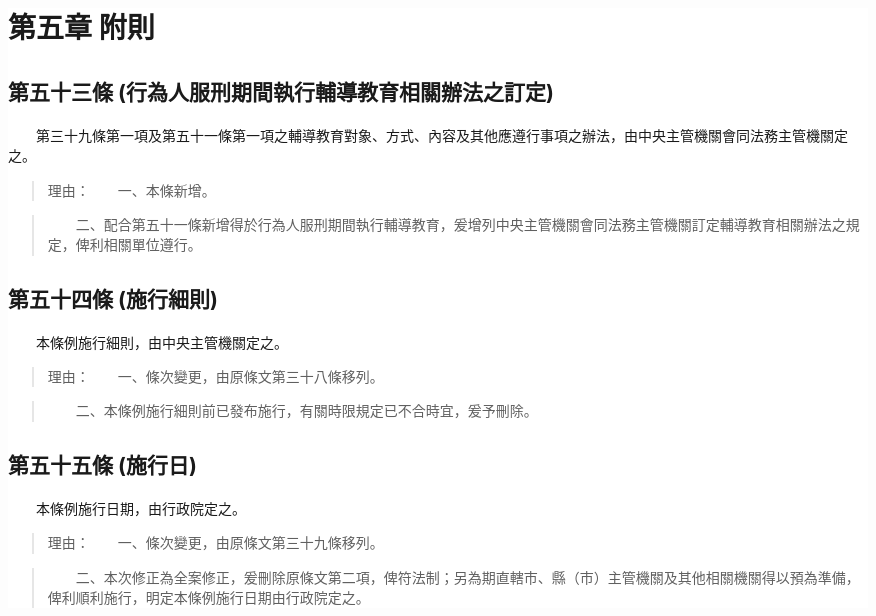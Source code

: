 
第五章  附則
============
第五十三條 (行為人服刑期間執行輔導教育相關辦法之訂定)
-----------------------------------------------------
　　第三十九條第一項及第五十一條第一項之輔導教育對象、方式、內容及其他應遵行事項之辦法，由中央主管機關會同法務主管機關定之。  
> 理由：　　一、本條新增。

> 　　二、配合第五十一條新增得於行為人服刑期間執行輔導教育，爰增列中央主管機關會同法務主管機關訂定輔導教育相關辦法之規定，俾利相關單位遵行。



第五十四條 (施行細則)
---------------------
　　本條例施行細則，由中央主管機關定之。  
> 理由：　　一、條次變更，由原條文第三十八條移列。

> 　　二、本條例施行細則前已發布施行，有關時限規定已不合時宜，爰予刪除。



第五十五條 (施行日)
-------------------
　　本條例施行日期，由行政院定之。  
> 理由：　　一、條次變更，由原條文第三十九條移列。

> 　　二、本次修正為全案修正，爰刪除原條文第二項，俾符法制；另為期直轄市、縣（市）主管機關及其他相關機關得以預為準備，俾利順利施行，明定本條例施行日期由行政院定之。